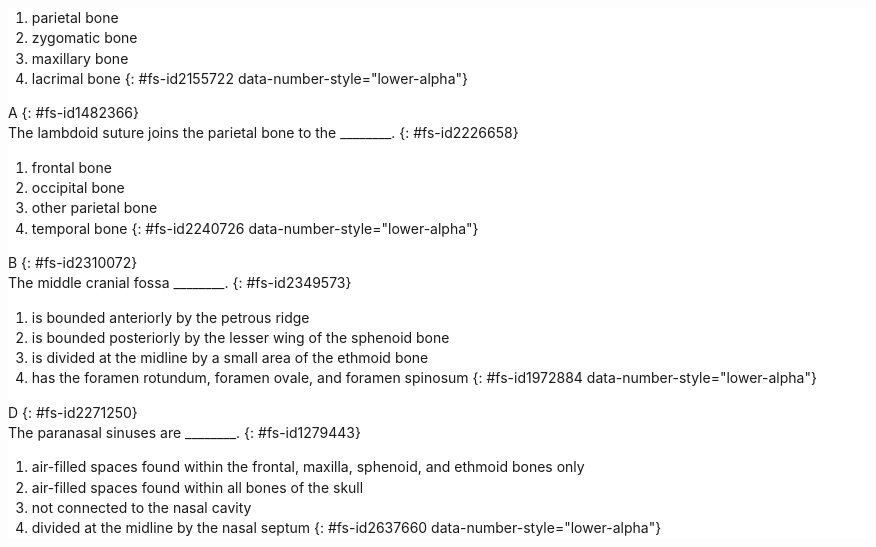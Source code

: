 1.  parietal bone
2.  zygomatic bone
3.  maxillary bone
4.  lacrimal bone
{: #fs-id2155722 data-number-style="lower-alpha"}

</div>
<div data-type="solution" id="fs-id2170081" data-label="" markdown="1">
A
{: #fs-id1482366}

</div>
</div>
<div data-type="exercise" id="fs-id1521705">
<div data-type="problem" id="fs-id2226657" markdown="1">
The lambdoid suture joins the parietal bone to the ________.
{: #fs-id2226658}

1.  frontal bone
2.  occipital bone
3.  other parietal bone
4.  temporal bone
{: #fs-id2240726 data-number-style="lower-alpha"}

</div>
<div data-type="solution" id="fs-id1637919" data-label="" markdown="1">
B
{: #fs-id2310072}

</div>
</div>
<div data-type="exercise" id="fs-id2326233">
<div data-type="problem" id="fs-id1416949" markdown="1">
The middle cranial fossa ________.
{: #fs-id2349573}

1.  is bounded anteriorly by the petrous ridge
2.  is bounded posteriorly by the lesser wing of the sphenoid bone
3.  is divided at the midline by a small area of the ethmoid bone
4.  has the foramen rotundum, foramen ovale, and foramen spinosum
{: #fs-id1972884 data-number-style="lower-alpha"}

</div>
<div data-type="solution" id="fs-id2135640" data-label="" markdown="1">
D
{: #fs-id2271250}

</div>
</div>
<div data-type="exercise" id="fs-id1541226">
<div data-type="problem" id="fs-id1279442" markdown="1">
The paranasal sinuses are ________.
{: #fs-id1279443}

1.  air-filled spaces found within the frontal, maxilla, sphenoid, and
    ethmoid bones only
2.  air-filled spaces found within all bones of the skull
3.  not connected to the nasal cavity
4.  divided at the midline by the nasal septum
{: #fs-id2637660 data-number-style="lower-alpha"}
